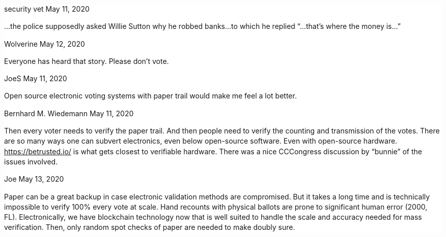 





security vet May 11, 2020 

…the police supposedly asked Willie Sutton why he robbed banks…to which he replied “…that’s where the money is…”








Wolverine May 12, 2020 

Everyone has heard that story.  Please don’t vote.












JoeS May 11, 2020 

Open source electronic voting systems with paper trail would make me feel a lot better.








Bernhard M. Wiedemann May 11, 2020 

Then every voter needs to verify the paper trail. And then people need to verify the counting and transmission of the votes.
There are so many ways one can subvert electronics, even below open-source software. Even with open-source hardware.
https://betrusted.io/ is what gets closest to verifiable hardware. There was a nice CCCongress discussion by “bunnie” of the issues involved.








Joe May 13, 2020 

Paper can be a great backup in case electronic validation methods are compromised.
But it takes a long time and is technically impossible to verify 100% every vote at scale.  Hand recounts with physical ballots are prone to significant human error (2000, FL).
Electronically, we have blockchain technology now that is well suited to handle the scale and accuracy needed for mass verification.  Then, only random spot checks of paper are needed to make doubly sure.






